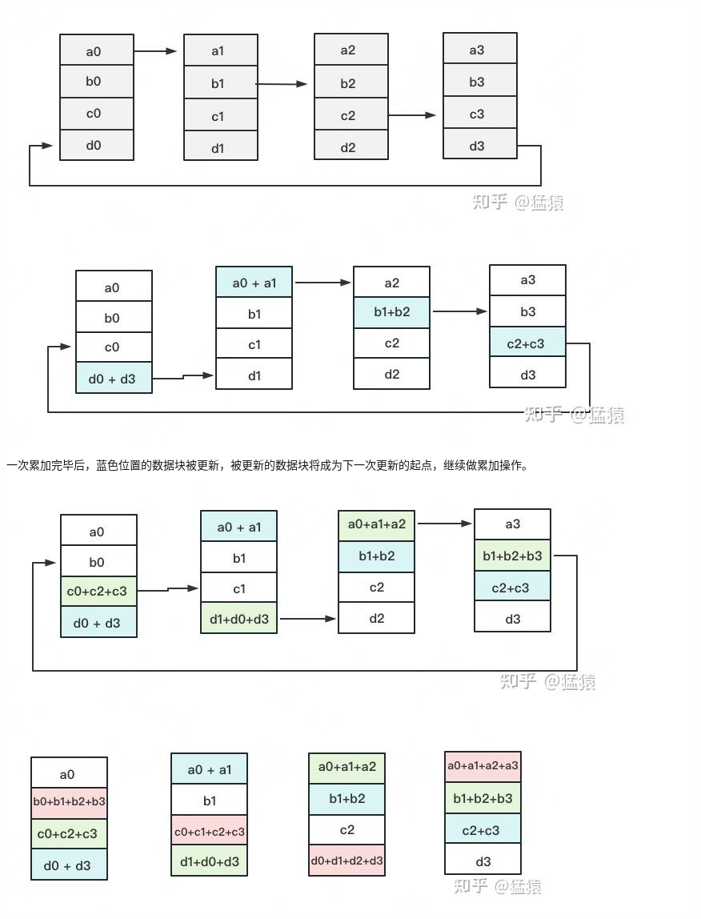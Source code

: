![](./assets/v2-d29633e63b9dfc0081e0bfeb38aaef66_r.jpg)![](./assets/v2-5968e1da02691aa3bd87648aad9ff385_r.jpg)


一次累加完毕后，蓝色位置的数据块被更新，被更新的数据块将成为下一次更新的起点，继续做累加操作。

![](./assets/v2-3aeaad59a6de9e327a2c5f3aba5a5f9a_r.jpg)![](./assets/v2-847c78f53d06f699a0e6a0750a2793cc_r.jpg)
